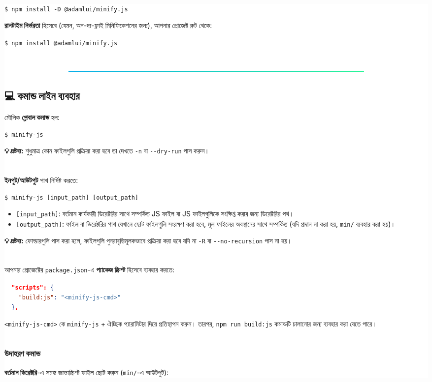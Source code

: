 ```
$ npm install -D @adamlui/minify.js
```

**রানটাইম নির্ভরতা** হিসেবে (যেমন, অন-দ্য-ফ্লাই মিনিফিকেশনের জন্য), আপনার প্রোজেক্ট রুট থেকে:

```
$ npm install @adamlui/minify.js
```

<br>

<img height=6px width="100%" src="https://raw.githubusercontent.com/adamlui/js-utils/main/docs/images/aqua-separator.png">

## 💻 কমান্ড লাইন ব্যবহার

মৌলিক **গ্লোবাল কমান্ড** হল:

```
$ minify-js
```

**💡 দ্রষ্টব্য:** শুধুমাত্র কোন ফাইলগুলি প্রক্রিয়া করা হবে তা দেখতে `-n` বা `--dry-run` পাস করুন।

#

**ইনপুট/আউটপুট** পাথ নির্দিষ্ট করতে:

```
$ minify-js [input_path] [output_path]
```

- `[input_path]`: বর্তমান কার্যকারী ডিরেক্টরির সাথে সম্পর্কিত JS ফাইল বা JS ফাইলগুলিকে সংক্ষিপ্ত করার জন্য ডিরেক্টরির পথ।
- `[output_path]`: ফাইল বা ডিরেক্টরির পাথ যেখানে ছোট ফাইলগুলি সংরক্ষণ করা হবে, মূল ফাইলের অবস্থানের সাথে সম্পর্কিত (যদি প্রদান না করা হয়, `min/` ব্যবহার করা হয়)।

**💡 দ্রষ্টব্য:** ফোল্ডারগুলি পাস করা হলে, ফাইলগুলি পুনরাবৃত্তিমূলকভাবে প্রক্রিয়া করা হবে যদি না `-R` বা `--no-recursion` পাস না হয়।

#

আপনার প্রোজেক্টের `package.json`-এ **প্যাকেজ স্ক্রিপ্ট** হিসেবে ব্যবহার করতে:

```json
  "scripts": {
    "build:js": "<minify-js-cmd>"
  },
```

`<minify-js-cmd>` কে `minify-js` + ঐচ্ছিক প্যারামিটার দিয়ে প্রতিস্থাপন করুন। তারপর, `npm run build:js` কমান্ডটি চালানোর জন্য ব্যবহার করা যেতে পারে।

#

### উদাহরণ কমান্ড

**বর্তমান ডিরেক্টরি**-এ সমস্ত জাভাস্ক্রিপ্ট ফাইল ছোট করুন (`min/`-এ আউটপুট):
